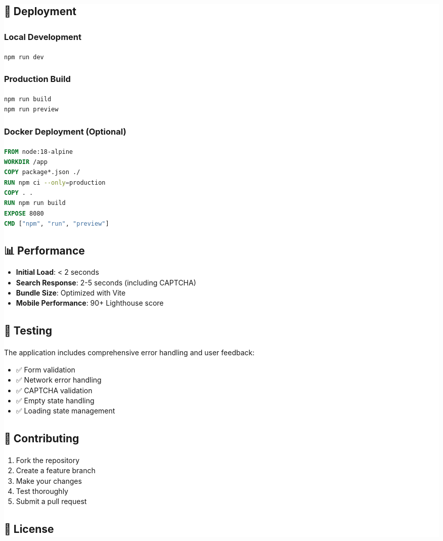 ## 🚀 Deployment

### Local Development
```bash
npm run dev
```

### Production Build
```bash
npm run build
npm run preview
```

### Docker Deployment (Optional)
```dockerfile
FROM node:18-alpine
WORKDIR /app
COPY package*.json ./
RUN npm ci --only=production
COPY . .
RUN npm run build
EXPOSE 8080
CMD ["npm", "run", "preview"]
```

## 📊 Performance

- **Initial Load**: < 2 seconds
- **Search Response**: 2-5 seconds (including CAPTCHA)
- **Bundle Size**: Optimized with Vite
- **Mobile Performance**: 90+ Lighthouse score

## 🧪 Testing

The application includes comprehensive error handling and user feedback:

- ✅ Form validation
- ✅ Network error handling
- ✅ CAPTCHA validation
- ✅ Empty state handling
- ✅ Loading state management

## 🤝 Contributing

1. Fork the repository
2. Create a feature branch
3. Make your changes
4. Test thoroughly
5. Submit a pull request

## 📄 License
